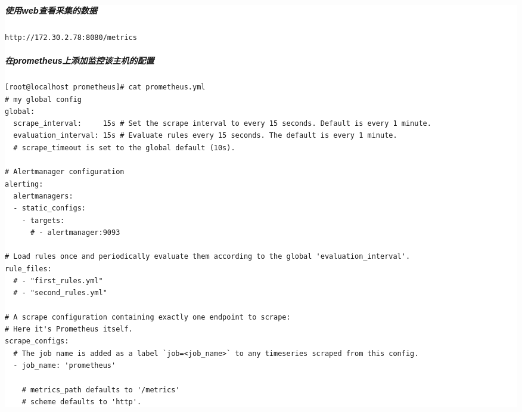 ##### 使用web查看采集的数据
    http://172.30.2.78:8080/metrics
    
##### 在prometheus上添加监控该主机的配置

	[root@localhost prometheus]# cat prometheus.yml 
	# my global config
	global:
	  scrape_interval:     15s # Set the scrape interval to every 15 seconds. Default is every 1 minute.
	  evaluation_interval: 15s # Evaluate rules every 15 seconds. The default is every 1 minute.
	  # scrape_timeout is set to the global default (10s).

	# Alertmanager configuration
	alerting:
	  alertmanagers:
	  - static_configs:
		- targets:
		  # - alertmanager:9093

	# Load rules once and periodically evaluate them according to the global 'evaluation_interval'.
	rule_files:
	  # - "first_rules.yml"
	  # - "second_rules.yml"

	# A scrape configuration containing exactly one endpoint to scrape:
	# Here it's Prometheus itself.
	scrape_configs:
	  # The job name is added as a label `job=<job_name>` to any timeseries scraped from this config.
	  - job_name: 'prometheus'

		# metrics_path defaults to '/metrics'
		# scheme defaults to 'http'.
